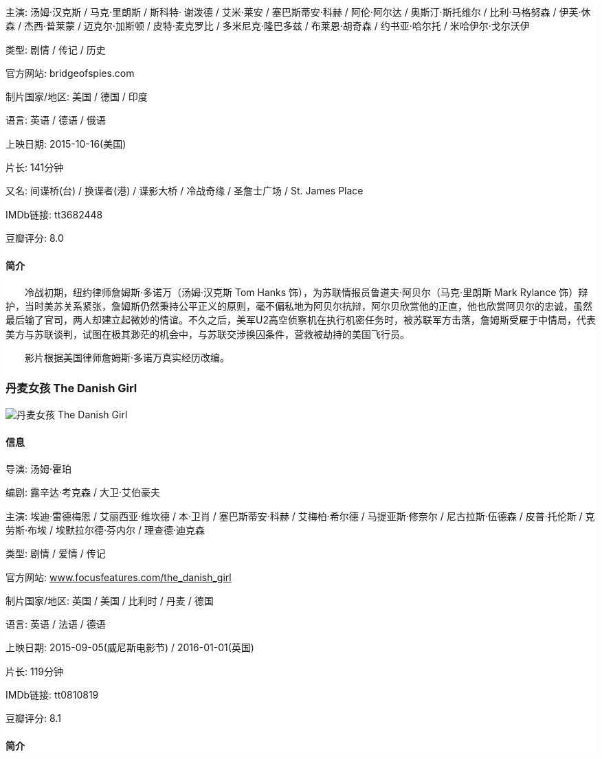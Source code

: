 主演: 汤姆·汉克斯 / 马克·里朗斯 / 斯科特· 谢泼德 / 艾米·莱安 / 塞巴斯蒂安·科赫 / 阿伦·阿尔达 / 奥斯汀·斯托维尔 / 比利·马格努森 / 伊芙·休森 / 杰西·普莱蒙 / 迈克尔·加斯顿 / 皮特·麦克罗比 / 多米尼克·隆巴多兹 / 布莱恩·胡奇森 / 约书亚·哈尔托 / 米哈伊尔·戈尔沃伊 

类型: 剧情 / 传记 / 历史 

官方网站: bridgeofspies.com 

制片国家/地区: 美国 / 德国 / 印度 

语言: 英语 / 德语 / 俄语 

上映日期: 2015-10-16(美国) 

片长: 141分钟 

又名: 间谍桥(台) / 换谍者(港) / 谍影大桥 / 冷战奇缘 / 圣詹士广场 / St. James Place 

IMDb链接: tt3682448

豆瓣评分: 8.0

#### 简介

　　冷战初期，纽约律师詹姆斯·多诺万（汤姆·汉克斯 Tom Hanks 饰），为苏联情报员鲁道夫·阿贝尔（马克·里朗斯 Mark Rylance 饰）辩护，当时美苏关系紧张，詹姆斯仍然秉持公平正义的原则，毫不偏私地为阿贝尔抗辩，阿尔贝欣赏他的正直，他也欣赏阿贝尔的忠诚，虽然最后输了官司，两人却建立起微妙的情谊。不久之后，美军U2高空侦察机在执行机密任务时，被苏联军方击落，詹姆斯受雇于中情局，代表美方与苏联谈判，试图在极其渺茫的机会中，与苏联交涉换囚条件，营救被劫持的美国飞行员。

　　影片根据美国律师詹姆斯·多诺万真实经历改编。



### 丹麦女孩 The Danish Girl

![丹麦女孩 The Danish Girl](https://img3.doubanio.com/view/photo/s_ratio_poster/public/p2264778990.jpg)

#### 信息

导演: 汤姆·霍珀 

编剧: 露辛达·考克森 / 大卫·艾伯豪夫 

主演: 埃迪·雷德梅恩 / 艾丽西亚·维坎德 / 本·卫肖 / 塞巴斯蒂安·科赫 / 艾梅柏·希尔德 / 马提亚斯·修奈尔 / 尼古拉斯·伍德森 / 皮普·托伦斯 / 克劳斯·布埃 / 埃默拉尔德·芬内尔 / 理查德·迪克森 

类型: 剧情 / 爱情 / 传记 

官方网站: www.focusfeatures.com/the_danish_girl 

制片国家/地区: 英国 / 美国 / 比利时 / 丹麦 / 德国 

语言: 英语 / 法语 / 德语 

上映日期: 2015-09-05(威尼斯电影节) / 2016-01-01(英国) 

片长: 119分钟 

IMDb链接: tt0810819

豆瓣评分: 8.1

#### 简介

